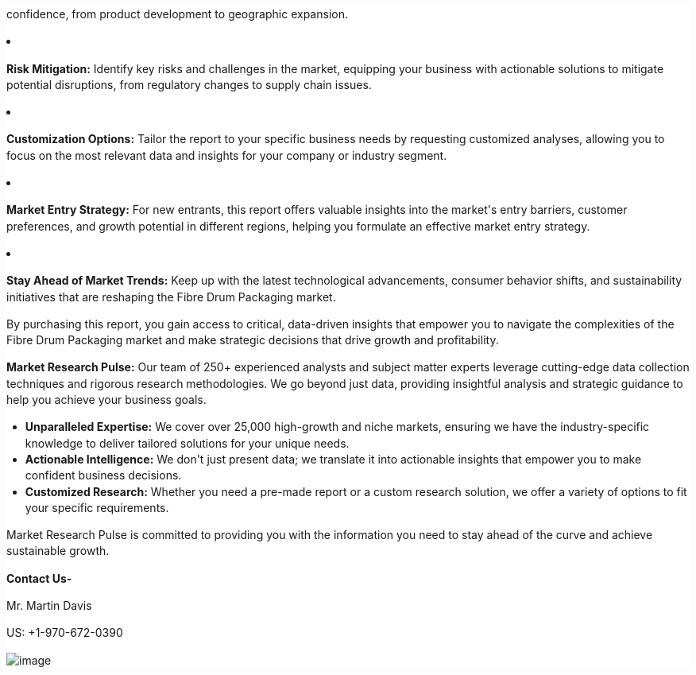 confidence, from product development to geographic expansion.</p></li><li><p><strong>Risk Mitigation:</strong> Identify key risks and challenges in the market, equipping your business with actionable solutions to mitigate potential disruptions, from regulatory changes to supply chain issues.</p></li><li><p><strong>Customization Options:</strong> Tailor the report to your specific business needs by requesting customized analyses, allowing you to focus on the most relevant data and insights for your company or industry segment.</p></li><li><p><strong>Market Entry Strategy:</strong> For new entrants, this report offers valuable insights into the market's entry barriers, customer preferences, and growth potential in different regions, helping you formulate an effective market entry strategy.</p></li><li><p><strong>Stay Ahead of Market Trends:</strong> Keep up with the latest technological advancements, consumer behavior shifts, and sustainability initiatives that are reshaping the Fibre Drum Packaging market.</p></li></ol><p>By purchasing this report, you gain access to critical, data-driven insights that empower you to navigate the complexities of the Fibre Drum Packaging market and make strategic decisions that drive growth and profitability.</p><p><strong>Market Research Pulse:</strong>&nbsp;Our team of 250+ experienced analysts and subject matter experts leverage cutting-edge data collection techniques and rigorous research methodologies. We go beyond just data, providing insightful analysis and strategic guidance to help you achieve your business goals.</p><ul><li><strong>Unparalleled Expertise:</strong>&nbsp;We cover over 25,000 high-growth and niche markets, ensuring we have the industry-specific knowledge to deliver tailored solutions for your unique needs.</li><li><strong>Actionable Intelligence:</strong>&nbsp;We don't just present data; we translate it into actionable insights that empower you to make confident business decisions.</li><li><strong>Customized Research:</strong>&nbsp;Whether you need a pre-made report or a custom research solution, we offer a variety of options to fit your specific requirements.</li></ul><p>Market Research Pulse is committed to providing you with the information you need to stay ahead of the curve and achieve sustainable growth.</p><p><strong>Contact Us-</strong></p><p>Mr. Martin Davis</p><p>US: +1-970-672-0390</p>
![image](https://github.com/user-attachments/assets/6c150b75-f07a-49a0-9f94-80d45e669312)

